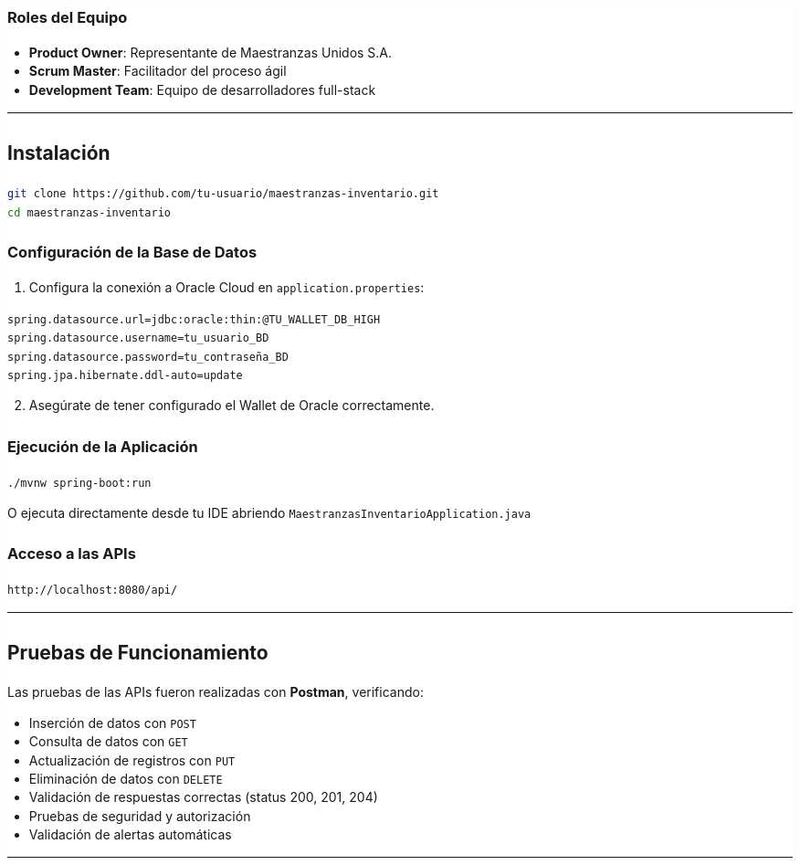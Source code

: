 ### Roles del Equipo
- **Product Owner**: Representante de Maestranzas Unidos S.A.
- **Scrum Master**: Facilitador del proceso ágil
- **Development Team**: Equipo de desarrolladores full-stack

---

## Instalación

```bash
git clone https://github.com/tu-usuario/maestranzas-inventario.git
cd maestranzas-inventario
```

### Configuración de la Base de Datos

1. Configura la conexión a Oracle Cloud en `application.properties`:

```properties
spring.datasource.url=jdbc:oracle:thin:@TU_WALLET_DB_HIGH
spring.datasource.username=tu_usuario_BD
spring.datasource.password=tu_contraseña_BD
spring.jpa.hibernate.ddl-auto=update
```

2. Asegúrate de tener configurado el Wallet de Oracle correctamente.

### Ejecución de la Aplicación

```bash
./mvnw spring-boot:run
```

O ejecuta directamente desde tu IDE abriendo `MaestranzasInventarioApplication.java`

### Acceso a las APIs

```
http://localhost:8080/api/
```

---

## Pruebas de Funcionamiento

Las pruebas de las APIs fueron realizadas con **Postman**, verificando:

- Inserción de datos con `POST`
- Consulta de datos con `GET`
- Actualización de registros con `PUT`
- Eliminación de datos con `DELETE`
- Validación de respuestas correctas (status 200, 201, 204)
- Pruebas de seguridad y autorización
- Validación de alertas automáticas

---
